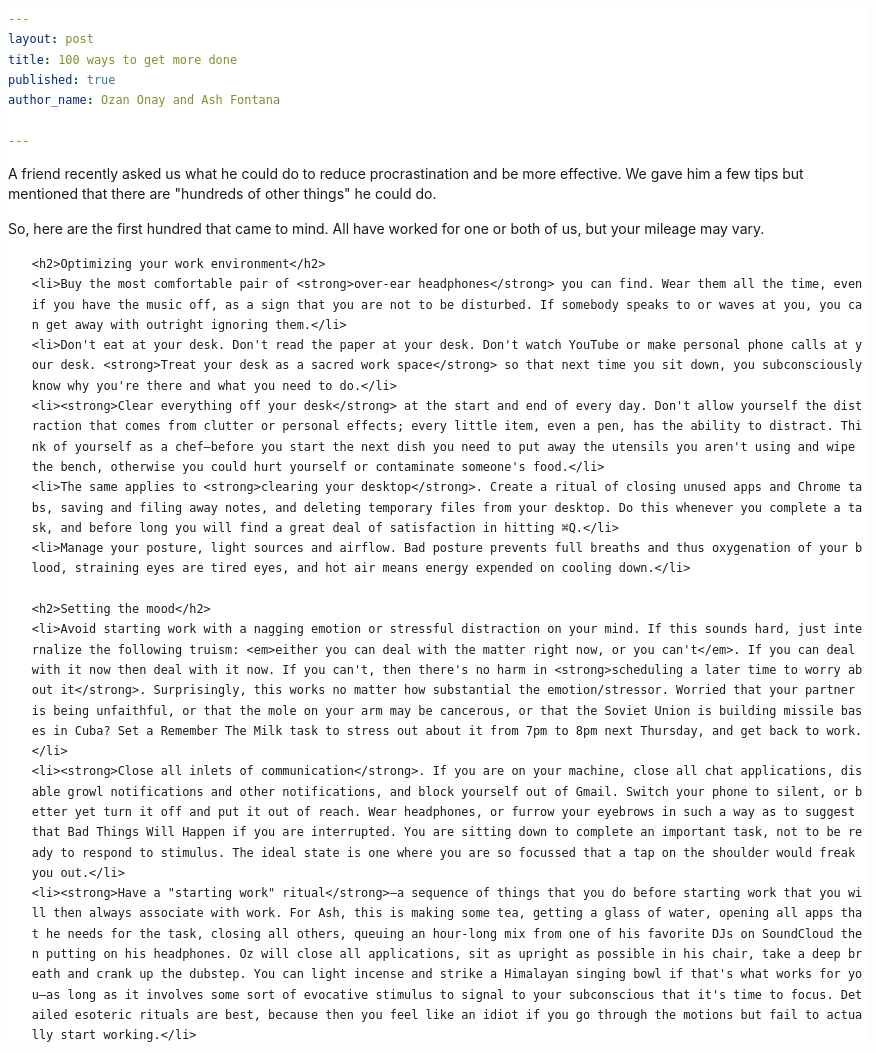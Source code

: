 ```yaml
---
layout: post
title: 100 ways to get more done
published: true
author_name: Ozan Onay and Ash Fontana

---
```


A friend recently asked us what he could do to reduce procrastination and be more effective. We gave him a few tips but mentioned that there are "hundreds of other things" he could do.

So, here are the first hundred that came to mind. All have worked for one or both of us, but your mileage may vary.

<ol>
    
    <h2>Optimizing your work environment</h2>
    <li>Buy the most comfortable pair of <strong>over-ear headphones</strong> you can find. Wear them all the time, even if you have the music off, as a sign that you are not to be disturbed. If somebody speaks to or waves at you, you can get away with outright ignoring them.</li>
    <li>Don't eat at your desk. Don't read the paper at your desk. Don't watch YouTube or make personal phone calls at your desk. <strong>Treat your desk as a sacred work space</strong> so that next time you sit down, you subconsciously know why you're there and what you need to do.</li>
    <li><strong>Clear everything off your desk</strong> at the start and end of every day. Don't allow yourself the distraction that comes from clutter or personal effects; every little item, even a pen, has the ability to distract. Think of yourself as a chef—before you start the next dish you need to put away the utensils you aren't using and wipe the bench, otherwise you could hurt yourself or contaminate someone's food.</li>
    <li>The same applies to <strong>clearing your desktop</strong>. Create a ritual of closing unused apps and Chrome tabs, saving and filing away notes, and deleting temporary files from your desktop. Do this whenever you complete a task, and before long you will find a great deal of satisfaction in hitting ⌘Q.</li>
    <li>Manage your posture, light sources and airflow. Bad posture prevents full breaths and thus oxygenation of your blood, straining eyes are tired eyes, and hot air means energy expended on cooling down.</li>

    <h2>Setting the mood</h2>
    <li>Avoid starting work with a nagging emotion or stressful distraction on your mind. If this sounds hard, just internalize the following truism: <em>either you can deal with the matter right now, or you can't</em>. If you can deal with it now then deal with it now. If you can't, then there's no harm in <strong>scheduling a later time to worry about it</strong>. Surprisingly, this works no matter how substantial the emotion/stressor. Worried that your partner is being unfaithful, or that the mole on your arm may be cancerous, or that the Soviet Union is building missile bases in Cuba? Set a Remember The Milk task to stress out about it from 7pm to 8pm next Thursday, and get back to work.</li>
    <li><strong>Close all inlets of communication</strong>. If you are on your machine, close all chat applications, disable growl notifications and other notifications, and block yourself out of Gmail. Switch your phone to silent, or better yet turn it off and put it out of reach. Wear headphones, or furrow your eyebrows in such a way as to suggest that Bad Things Will Happen if you are interrupted. You are sitting down to complete an important task, not to be ready to respond to stimulus. The ideal state is one where you are so focussed that a tap on the shoulder would freak you out.</li>
    <li><strong>Have a "starting work" ritual</strong>—a sequence of things that you do before starting work that you will then always associate with work. For Ash, this is making some tea, getting a glass of water, opening all apps that he needs for the task, closing all others, queuing an hour-long mix from one of his favorite DJs on SoundCloud then putting on his headphones. Oz will close all applications, sit as upright as possible in his chair, take a deep breath and crank up the dubstep. You can light incense and strike a Himalayan singing bowl if that's what works for you—as long as it involves some sort of evocative stimulus to signal to your subconscious that it's time to focus. Detailed esoteric rituals are best, because then you feel like an idiot if you go through the motions but fail to actually start working.</li>
    